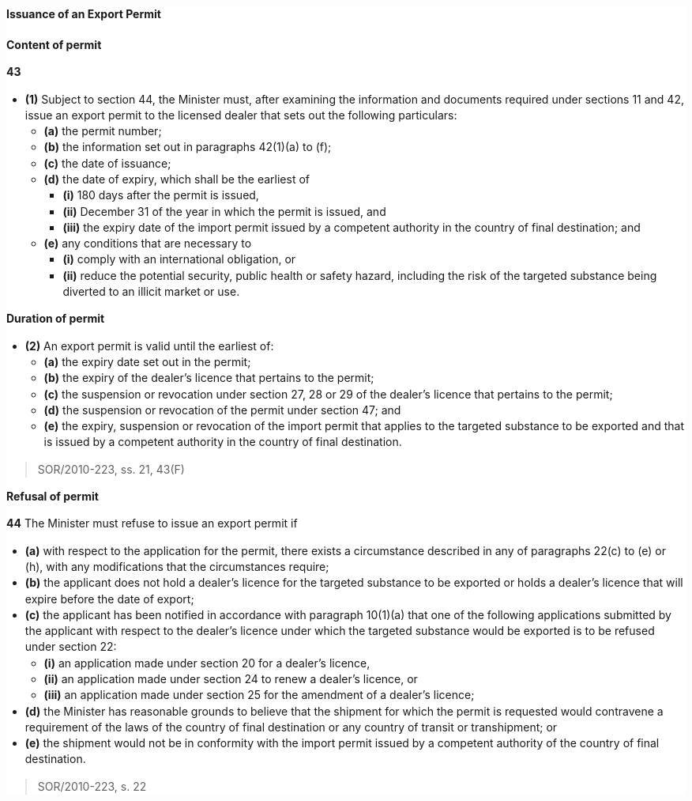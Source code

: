 



#### Issuance of an Export Permit



**Content of permit**

**43** 

- **(1)** Subject to section 44, the Minister must, after examining the information and documents required under sections 11 and 42, issue an export permit to the licensed dealer that sets out the following particulars:
	- **(a)** the permit number;
	- **(b)** the information set out in paragraphs 42(1)(a) to (f);
	- **(c)** the date of issuance;
	- **(d)** the date of expiry, which shall be the earliest of
		- **(i)** 180 days after the permit is issued,
		- **(ii)** December 31 of the year in which the permit is issued, and
		- **(iii)** the expiry date of the import permit issued by a competent authority in the country of final destination; and
	- **(e)** any conditions that are necessary to
		- **(i)** comply with an international obligation, or
		- **(ii)** reduce the potential security, public health or safety hazard, including the risk of the targeted substance being diverted to an illicit market or use.

**Duration of permit**

- **(2)** An export permit is valid until the earliest of:
	- **(a)** the expiry date set out in the permit;
	- **(b)** the expiry of the dealer’s licence that pertains to the permit;
	- **(c)** the suspension or revocation under section 27, 28 or 29 of the dealer’s licence that pertains to the permit;
	- **(d)** the suspension or revocation of the permit under section 47; and
	- **(e)** the expiry, suspension or revocation of the import permit that applies to the targeted substance to be exported and that is issued by a competent authority in the country of final destination.
> SOR/2010-223, ss. 21, 43(F)





**Refusal of permit**

**44** The Minister must refuse to issue an export permit if
- **(a)** with respect to the application for the permit, there exists a circumstance described in any of paragraphs 22(c) to (e) or (h), with any modifications that the circumstances require;
- **(b)** the applicant does not hold a dealer’s licence for the targeted substance to be exported or holds a dealer’s licence that will expire before the date of export;
- **(c)** the applicant has been notified in accordance with paragraph 10(1)(a) that one of the following applications submitted by the applicant with respect to the dealer’s licence under which the targeted substance would be exported is to be refused under section 22:
	- **(i)** an application made under section 20 for a dealer’s licence,
	- **(ii)** an application made under section 24 to renew a dealer’s licence, or
	- **(iii)** an application made under section 25 for the amendment of a dealer’s licence;
- **(d)** the Minister has reasonable grounds to believe that the shipment for which the permit is requested would contravene a requirement of the laws of the country of final destination or any country of transit or transhipment; or
- **(e)** the shipment would not be in conformity with the import permit issued by a competent authority of the country of final destination.
> SOR/2010-223, s. 22
